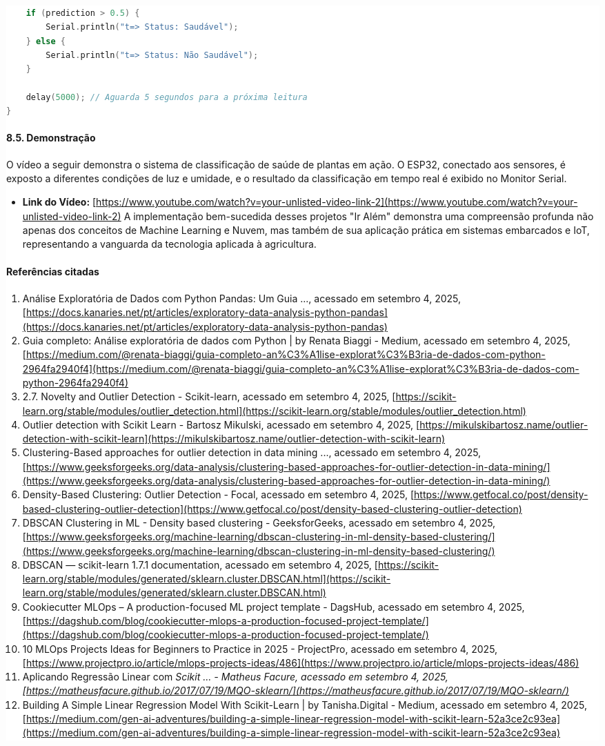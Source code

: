 ```C++
    if (prediction > 0.5) {  
        Serial.println("t=> Status: Saudável");  
    } else {  
        Serial.println("t=> Status: Não Saudável");  
    }

    delay(5000); // Aguarda 5 segundos para a próxima leitura  
}
```
#### **8.5. Demonstração**

O vídeo a seguir demonstra o sistema de classificação de saúde de plantas em ação. O ESP32, conectado aos sensores, é exposto a diferentes condições de luz e umidade, e o resultado da classificação em tempo real é exibido no Monitor Serial.

* **Link do Vídeo:** [https://www.youtube.com/watch?v=your-unlisted-video-link-2](https://www.youtube.com/watch?v=your-unlisted-video-link-2) A implementação bem-sucedida desses projetos "Ir Além" demonstra uma compreensão profunda não apenas dos conceitos de Machine Learning e Nuvem, mas também de sua aplicação prática em sistemas embarcados e IoT, representando a vanguarda da tecnologia aplicada à agricultura.

#### **Referências citadas**

1. Análise Exploratória de Dados com Python Pandas: Um Guia ..., acessado em setembro 4, 2025, [https://docs.kanaries.net/pt/articles/exploratory-data-analysis-python-pandas](https://docs.kanaries.net/pt/articles/exploratory-data-analysis-python-pandas)  
2. Guia completo: Análise exploratória de dados com Python | by Renata Biaggi - Medium, acessado em setembro 4, 2025, [https://medium.com/@renata-biaggi/guia-completo-an%C3%A1lise-explorat%C3%B3ria-de-dados-com-python-2964fa2940f4](https://medium.com/@renata-biaggi/guia-completo-an%C3%A1lise-explorat%C3%B3ria-de-dados-com-python-2964fa2940f4)  
3. 2.7. Novelty and Outlier Detection - Scikit-learn, acessado em setembro 4, 2025, [https://scikit-learn.org/stable/modules/outlier_detection.html](https://scikit-learn.org/stable/modules/outlier_detection.html)  
4. Outlier detection with Scikit Learn - Bartosz Mikulski, acessado em setembro 4, 2025, [https://mikulskibartosz.name/outlier-detection-with-scikit-learn](https://mikulskibartosz.name/outlier-detection-with-scikit-learn)  
5. Clustering-Based approaches for outlier detection in data mining ..., acessado em setembro 4, 2025, [https://www.geeksforgeeks.org/data-analysis/clustering-based-approaches-for-outlier-detection-in-data-mining/](https://www.geeksforgeeks.org/data-analysis/clustering-based-approaches-for-outlier-detection-in-data-mining/)  
6. Density-Based Clustering: Outlier Detection - Focal, acessado em setembro 4, 2025, [https://www.getfocal.co/post/density-based-clustering-outlier-detection](https://www.getfocal.co/post/density-based-clustering-outlier-detection)  
7. DBSCAN Clustering in ML - Density based clustering - GeeksforGeeks, acessado em setembro 4, 2025, [https://www.geeksforgeeks.org/machine-learning/dbscan-clustering-in-ml-density-based-clustering/](https://www.geeksforgeeks.org/machine-learning/dbscan-clustering-in-ml-density-based-clustering/)  
8. DBSCAN — scikit-learn 1.7.1 documentation, acessado em setembro 4, 2025, [https://scikit-learn.org/stable/modules/generated/sklearn.cluster.DBSCAN.html](https://scikit-learn.org/stable/modules/generated/sklearn.cluster.DBSCAN.html)  
9. Cookiecutter MLOps – A production-focused ML project template - DagsHub, acessado em setembro 4, 2025, [https://dagshub.com/blog/cookiecutter-mlops-a-production-focused-project-template/](https://dagshub.com/blog/cookiecutter-mlops-a-production-focused-project-template/)  
10. 10 MLOps Projects Ideas for Beginners to Practice in 2025 - ProjectPro, acessado em setembro 4, 2025, [https://www.projectpro.io/article/mlops-projects-ideas/486](https://www.projectpro.io/article/mlops-projects-ideas/486)  
11. Aplicando Regressão Linear com *Scikit ... - Matheus Facure, acessado em setembro 4, 2025, [https://matheusfacure.github.io/2017/07/19/MQO-sklearn/](https://matheusfacure.github.io/2017/07/19/MQO-sklearn/)*  
12. Building A Simple Linear Regression Model With Scikit-Learn | by Tanisha.Digital - Medium, acessado em setembro 4, 2025, [https://medium.com/gen-ai-adventures/building-a-simple-linear-regression-model-with-scikit-learn-52a3ce2c93ea](https://medium.com/gen-ai-adventures/building-a-simple-linear-regression-model-with-scikit-learn-52a3ce2c93ea)  